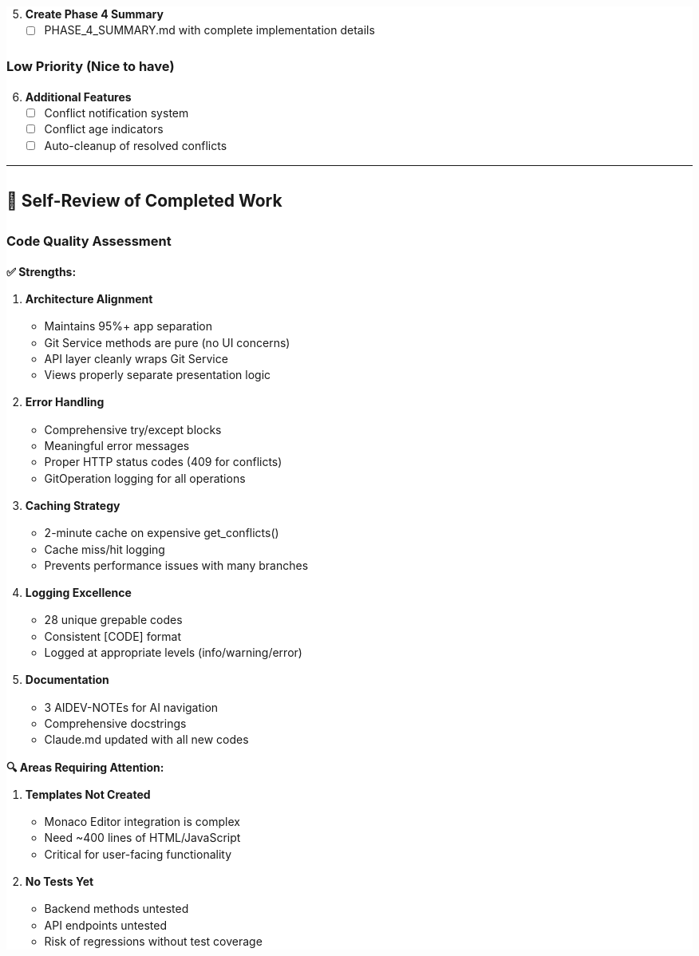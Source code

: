 5. **Create Phase 4 Summary**
   - [ ] PHASE_4_SUMMARY.md with complete implementation details

### Low Priority (Nice to have)

6. **Additional Features**
   - [ ] Conflict notification system
   - [ ] Conflict age indicators
   - [ ] Auto-cleanup of resolved conflicts

---

## 🎯 Self-Review of Completed Work

### Code Quality Assessment

**✅ Strengths:**

1. **Architecture Alignment**
   - Maintains 95%+ app separation
   - Git Service methods are pure (no UI concerns)
   - API layer cleanly wraps Git Service
   - Views properly separate presentation logic

2. **Error Handling**
   - Comprehensive try/except blocks
   - Meaningful error messages
   - Proper HTTP status codes (409 for conflicts)
   - GitOperation logging for all operations

3. **Caching Strategy**
   - 2-minute cache on expensive get_conflicts()
   - Cache miss/hit logging
   - Prevents performance issues with many branches

4. **Logging Excellence**
   - 28 unique grepable codes
   - Consistent [CODE] format
   - Logged at appropriate levels (info/warning/error)

5. **Documentation**
   - 3 AIDEV-NOTEs for AI navigation
   - Comprehensive docstrings
   - Claude.md updated with all new codes

**🔍 Areas Requiring Attention:**

1. **Templates Not Created**
   - Monaco Editor integration is complex
   - Need ~400 lines of HTML/JavaScript
   - Critical for user-facing functionality

2. **No Tests Yet**
   - Backend methods untested
   - API endpoints untested
   - Risk of regressions without test coverage
